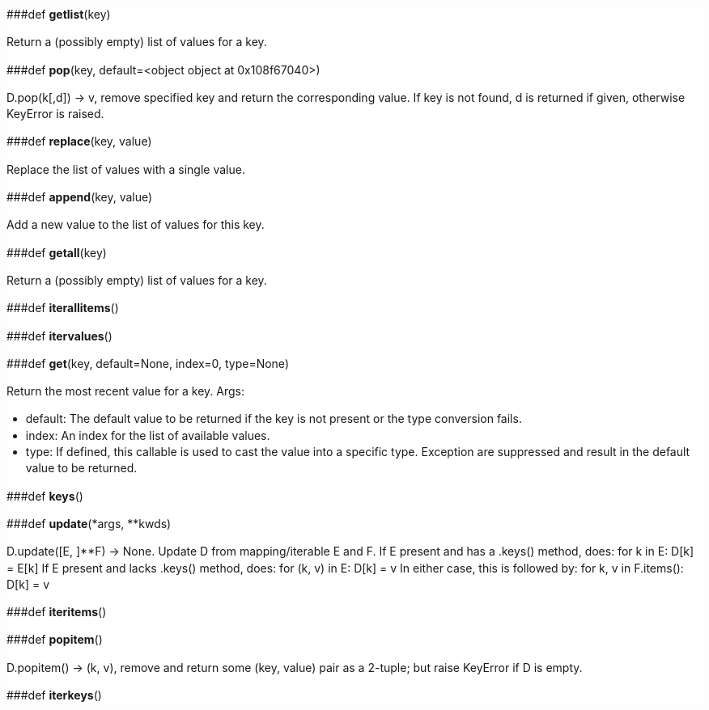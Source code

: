 

###def **getlist**(key)

Return a (possibly empty) list of values for a key. 

###def **pop**(key, default=<object object at 0x108f67040>)

D.pop(k[,d]) -> v, remove specified key and return the corresponding value.
If key is not found, d is returned if given, otherwise KeyError is raised.

###def **replace**(key, value)

Replace the list of values with a single value. 

###def **append**(key, value)

Add a new value to the list of values for this key. 

###def **getall**(key)

Return a (possibly empty) list of values for a key. 

###def **iterallitems**()



###def **itervalues**()



###def **get**(key, default=None, index=0, type=None)

Return the most recent value for a key.
Args:

  * default: The default value to be returned if the key is not
       present or the type conversion fails.
  * index: An index for the list of available values.
  * type: If defined, this callable is used to cast the value
        into a specific type. Exception are suppressed and result in
        the default value to be returned.

###def **keys**()



###def **update**(*args, **kwds)

D.update([E, ]**F) -> None.  Update D from mapping/iterable E and F.
If E present and has a .keys() method, does:     for k in E: D[k] = E[k]
If E present and lacks .keys() method, does:     for (k, v) in E: D[k] = v
In either case, this is followed by: for k, v in F.items(): D[k] = v

###def **iteritems**()



###def **popitem**()

D.popitem() -> (k, v), remove and return some (key, value) pair
as a 2-tuple; but raise KeyError if D is empty.

###def **iterkeys**()
